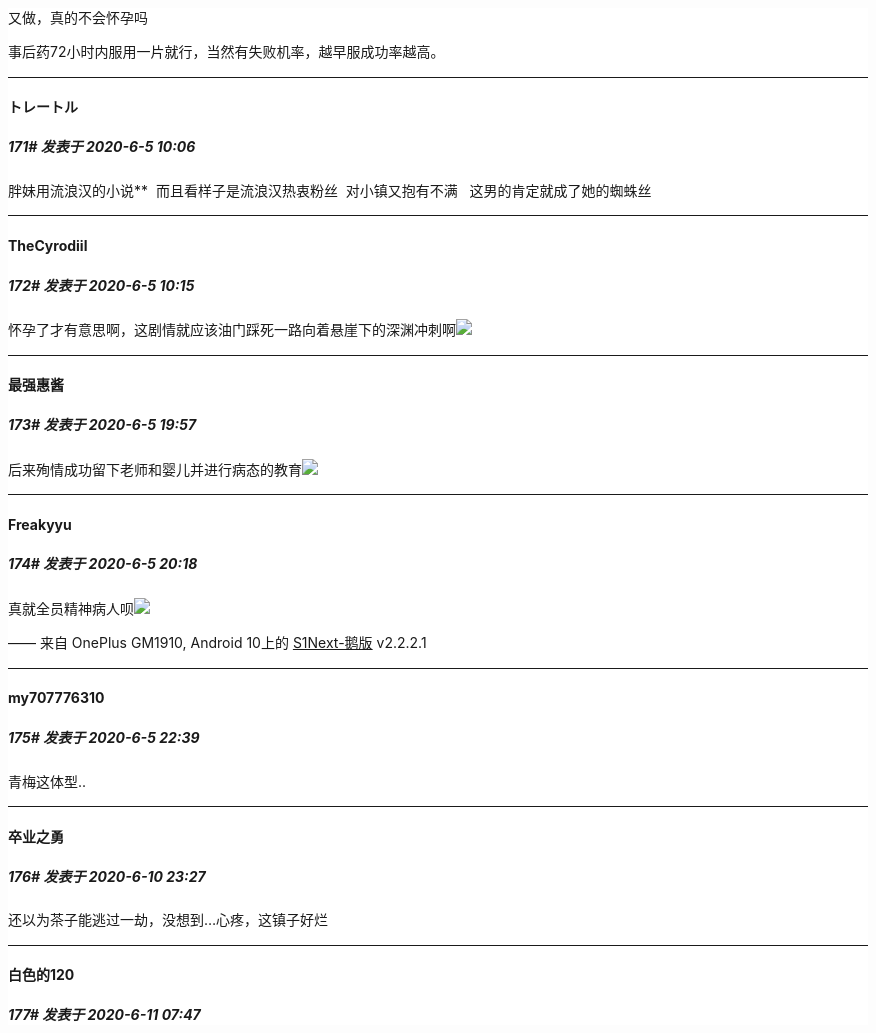 又做，真的不会怀孕吗</blockquote>

事后药72小时内服用一片就行，当然有失败机率，越早服成功率越高。

*****

####  トレートル  
##### 171#       发表于 2020-6-5 10:06

胖妹用流浪汉的小说**  而且看样子是流浪汉热衷粉丝  对小镇又抱有不满   这男的肯定就成了她的蜘蛛丝

*****

####  TheCyrodiil  
##### 172#       发表于 2020-6-5 10:15

怀孕了才有意思啊，这剧情就应该油门踩死一路向着悬崖下的深渊冲刺啊<img src="https://static.saraba1st.com/image/smiley/face2017/066.png" referrerpolicy="no-referrer">

*****

####  最强惠酱  
##### 173#       发表于 2020-6-5 19:57

后来殉情成功留下老师和婴儿并进行病态的教育<img src="https://static.saraba1st.com/image/smiley/face2017/066.png" referrerpolicy="no-referrer">

*****

####  Freakyyu  
##### 174#       发表于 2020-6-5 20:18

真就全员精神病人呗<img src="https://static.saraba1st.com/image/smiley/face2017/037.png" referrerpolicy="no-referrer">

—— 来自 OnePlus GM1910, Android 10上的 [S1Next-鹅版](https://github.com/ykrank/S1-Next/releases) v2.2.2.1

*****

####  my707776310  
##### 175#       发表于 2020-6-5 22:39

青梅这体型..

*****

####  卒业之勇  
##### 176#       发表于 2020-6-10 23:27

还以为茶子能逃过一劫，没想到…心疼，这镇子好烂

*****

####  白色的120  
##### 177#       发表于 2020-6-11 07:47
